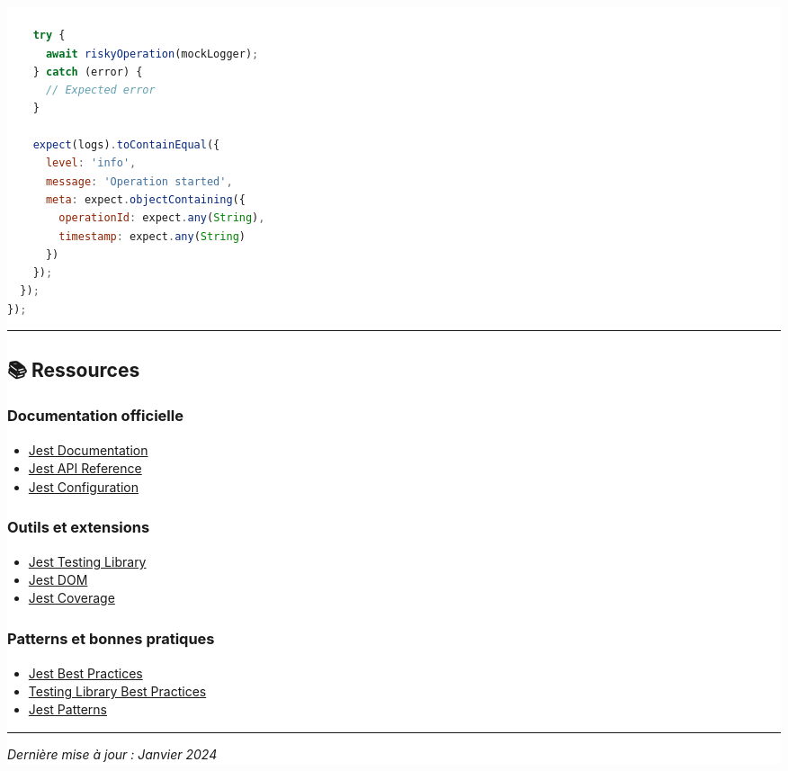 ```javascript
    
    try {
      await riskyOperation(mockLogger);
    } catch (error) {
      // Expected error
    }
    
    expect(logs).toContainEqual({
      level: 'info',
      message: 'Operation started',
      meta: expect.objectContaining({
        operationId: expect.any(String),
        timestamp: expect.any(String)
      })
    });
  });
});
```

---

## 📚 Ressources

### Documentation officielle
- [Jest Documentation](https://jestjs.io/docs/getting-started)
- [Jest API Reference](https://jestjs.io/docs/api)
- [Jest Configuration](https://jestjs.io/docs/configuration)

### Outils et extensions
- [Jest Testing Library](https://testing-library.com/docs/react-testing-library/intro/)
- [Jest DOM](https://github.com/testing-library/jest-dom)
- [Jest Coverage](https://jestjs.io/docs/cli#--coverage)

### Patterns et bonnes pratiques
- [Jest Best Practices](https://github.com/goldbergyoni/javascript-testing-best-practices)
- [Testing Library Best Practices](https://kentcdodds.com/blog/common-mistakes-with-react-testing-library)
- [Jest Patterns](https://github.com/sapegin/jest-cheat-sheet)

---

*Dernière mise à jour : Janvier 2024*
